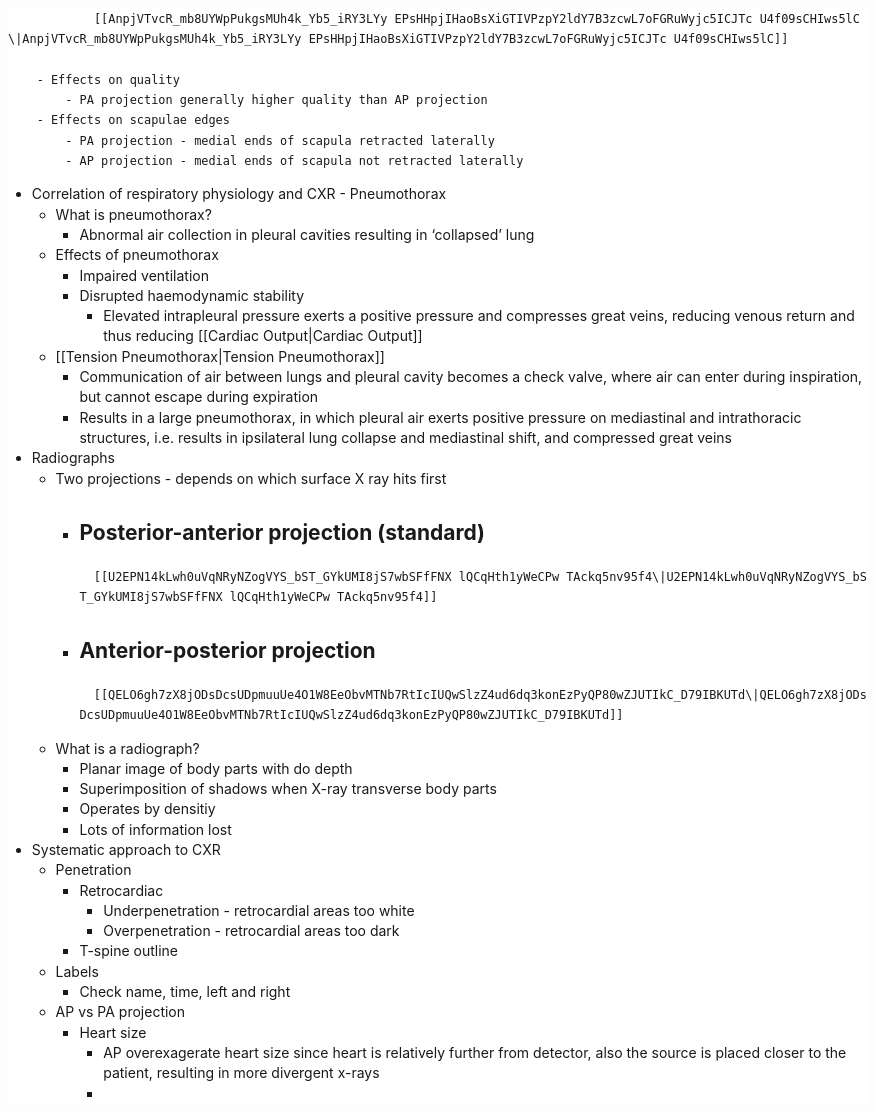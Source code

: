                 [[AnpjVTvcR_mb8UYWpPukgsMUh4k_Yb5_iRY3LYy EPsHHpjIHaoBsXiGTIVPzpY2ldY7B3zcwL7oFGRuWyjc5ICJTc U4f09sCHIws5lC\|AnpjVTvcR_mb8UYWpPukgsMUh4k_Yb5_iRY3LYy EPsHHpjIHaoBsXiGTIVPzpY2ldY7B3zcwL7oFGRuWyjc5ICJTc U4f09sCHIws5lC]]
                
        - Effects on quality
            - PA projection generally higher quality than AP projection
        - Effects on scapulae edges
            - PA projection - medial ends of scapula retracted laterally
            - AP projection - medial ends of scapula not retracted laterally
- Correlation of respiratory physiology and CXR - Pneumothorax
    - What is pneumothorax?
        - Abnormal air collection in pleural cavities resulting in ‘collapsed’ lung
    - Effects of pneumothorax
        - Impaired ventilation
        - Disrupted haemodynamic stability
            - Elevated intrapleural pressure exerts a positive pressure and compresses great veins, reducing venous return and thus reducing [[Cardiac Output\|Cardiac Output]]
    - [[Tension Pneumothorax\|Tension Pneumothorax]]
        - Communication of air between lungs and pleural cavity becomes a check valve, where air can enter during inspiration, but cannot escape during expiration
        - Results in a large pneumothorax, in which pleural air exerts positive pressure on mediastinal and intrathoracic structures, i.e. results in ipsilateral lung collapse and mediastinal shift, and compressed great veins
- Radiographs
    - Two projections - depends on which surface X ray hits first
        - Posterior-anterior projection (standard)
            - 
                
                [[U2EPN14kLwh0uVqNRyNZogVYS_bST_GYkUMI8jS7wbSFfFNX lQCqHth1yWeCPw TAckq5nv95f4\|U2EPN14kLwh0uVqNRyNZogVYS_bST_GYkUMI8jS7wbSFfFNX lQCqHth1yWeCPw TAckq5nv95f4]]
                
        - Anterior-posterior projection
            - 
                
                [[QELO6gh7zX8jODsDcsUDpmuuUe4O1W8EeObvMTNb7RtIcIUQwSlzZ4ud6dq3konEzPyQP80wZJUTIkC_D79IBKUTd\|QELO6gh7zX8jODsDcsUDpmuuUe4O1W8EeObvMTNb7RtIcIUQwSlzZ4ud6dq3konEzPyQP80wZJUTIkC_D79IBKUTd]]
                
    - What is a radiograph?
        - Planar image of body parts with do depth
        - Superimposition of shadows when X-ray transverse body parts
        - Operates by densitiy
        - Lots of information lost
- Systematic approach to CXR
    - Penetration
        - Retrocardiac
            - Underpenetration - retrocardial areas too white
            - Overpenetration - retrocardial areas too dark
        - T-spine outline
    - Labels
        - Check name, time, left and right
    - AP vs PA projection
        - Heart size
            - AP overexagerate heart size since heart is relatively further from detector, also the source is placed closer to the patient, resulting in more divergent x-rays
            - 
                